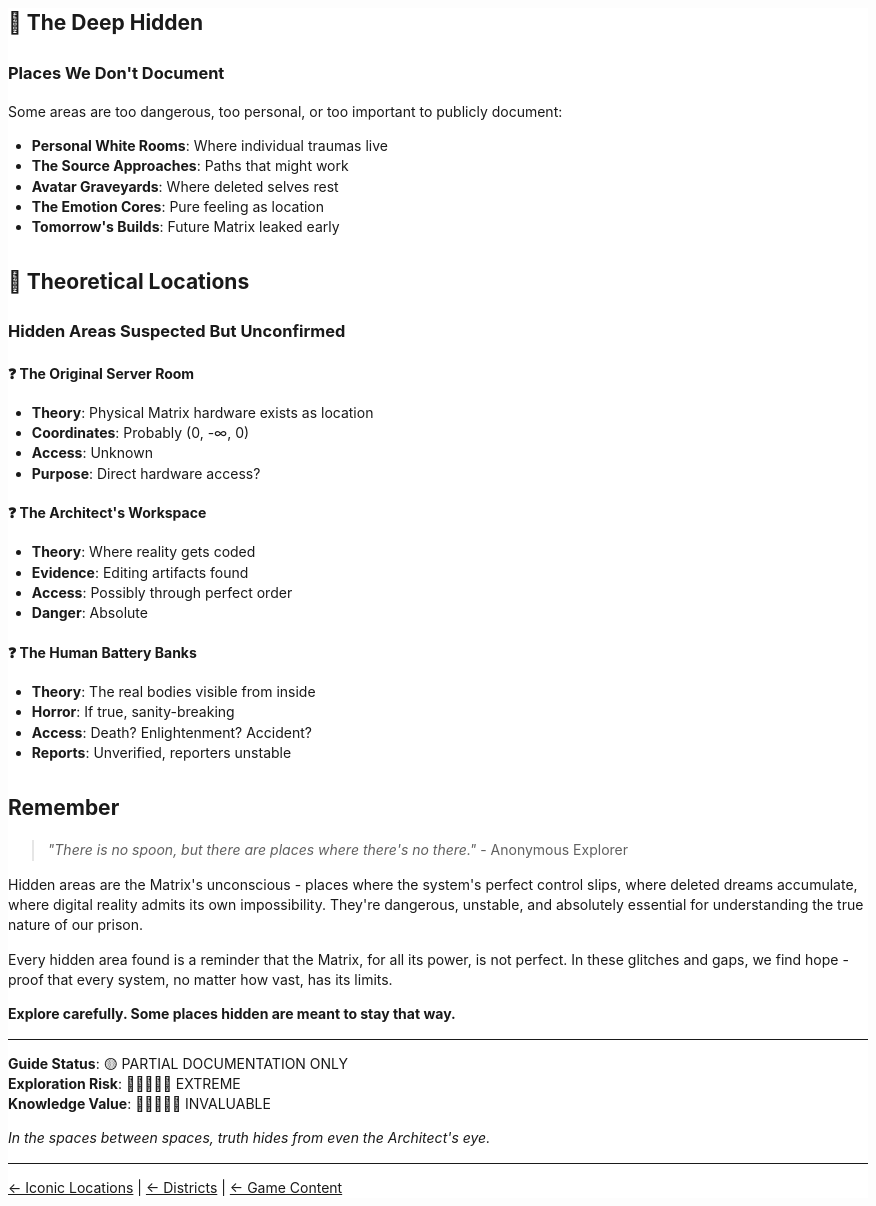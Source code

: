 ## 🌟 **The Deep Hidden**

### Places We Don't Document
Some areas are too dangerous, too personal, or too important to publicly document:

- **Personal White Rooms**: Where individual traumas live
- **The Source Approaches**: Paths that might work
- **Avatar Graveyards**: Where deleted selves rest
- **The Emotion Cores**: Pure feeling as location
- **Tomorrow's Builds**: Future Matrix leaked early

## 🔮 **Theoretical Locations**

### Hidden Areas Suspected But Unconfirmed

#### ❓ **The Original Server Room**
- **Theory**: Physical Matrix hardware exists as location
- **Coordinates**: Probably (0, -∞, 0)
- **Access**: Unknown
- **Purpose**: Direct hardware access?

#### ❓ **The Architect's Workspace**
- **Theory**: Where reality gets coded
- **Evidence**: Editing artifacts found
- **Access**: Possibly through perfect order
- **Danger**: Absolute

#### ❓ **The Human Battery Banks**
- **Theory**: The real bodies visible from inside
- **Horror**: If true, sanity-breaking
- **Access**: Death? Enlightenment? Accident?
- **Reports**: Unverified, reporters unstable

## Remember

> *"There is no spoon, but there are places where there's no there."* - Anonymous Explorer

Hidden areas are the Matrix's unconscious - places where the system's perfect control slips, where deleted dreams accumulate, where digital reality admits its own impossibility. They're dangerous, unstable, and absolutely essential for understanding the true nature of our prison.

Every hidden area found is a reminder that the Matrix, for all its power, is not perfect. In these glitches and gaps, we find hope - proof that every system, no matter how vast, has its limits.

**Explore carefully. Some places hidden are meant to stay that way.**

---

**Guide Status**: 🟡 PARTIAL DOCUMENTATION ONLY  
**Exploration Risk**: 🔴🔴🔴🔴🔴 EXTREME  
**Knowledge Value**: 🌟🌟🌟🌟🌟 INVALUABLE  

*In the spaces between spaces, truth hides from even the Architect's eye.*

---

[← Iconic Locations](iconic-locations-guide.md) | [← Districts](../districts/index.md) | [← Game Content](../index.md)